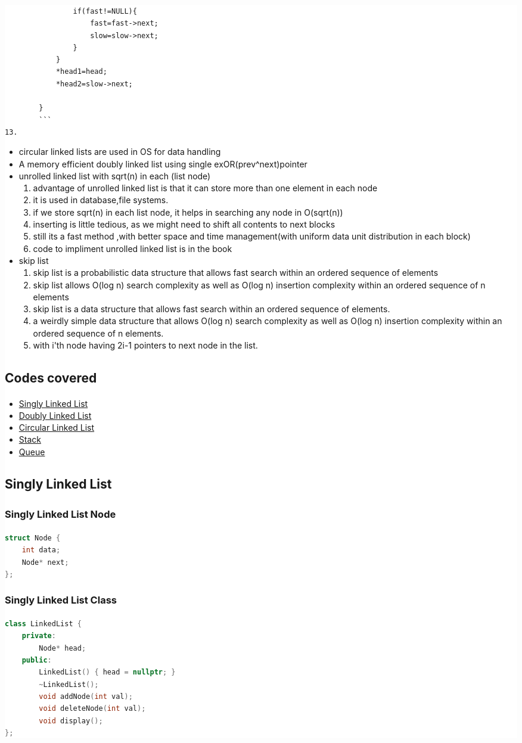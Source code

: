                     if(fast!=NULL){
                        fast=fast->next;
                        slow=slow->next;
                    }
                }
                *head1=head;
                *head2=slow->next;
                
            }
            ```
    13. 
    
                

    
- circular linked lists are used in OS for data handling
- A memory efficient doubly linked list using single exOR(prev^next)pointer
- unrolled linked list with sqrt(n) in each (list node)
  1. advantage of  unrolled linked list is that it can store more than one element in each node
  2. it is used in database,file systems.
  3. if we store sqrt(n) in each list node, it helps in searching any node in O(sqrt(n))
  4. inserting is little tedious, as we might need to shift all contents to next blocks
  5. still its a fast method ,with better space and time management(with uniform data unit distribution in each block)
  6. code to impliment unrolled linked list is in the book
- skip list
  1. skip list is a probabilistic data structure that allows fast search within an ordered sequence of elements
  2. skip list allows O(log n) search complexity as well as O(log n) insertion complexity within an ordered sequence of n elements
  3. skip list is a data structure that allows fast search within an ordered sequence of elements.
  4. a weirdly simple data structure that allows O(log n) search complexity as well as O(log n) insertion complexity within an ordered sequence of n elements.
  5. with i'th node having 2i-1 pointers to next node in the list.

  

## Codes covered
- [Singly Linked List](#singly-linked-list)
- [Doubly Linked List](#doubly-linked-list)
- [Circular Linked List](#circular-linked-list)
- [Stack](#stack)
- [Queue](#queue)
## Singly Linked List
### Singly Linked List Node
```cpp
struct Node {
    int data;
    Node* next; 
};
```
### Singly Linked List Class
```cpp
class LinkedList {
    private:
        Node* head;
    public:
        LinkedList() { head = nullptr; }
        ~LinkedList();
        void addNode(int val);
        void deleteNode(int val);
        void display();
};
```
